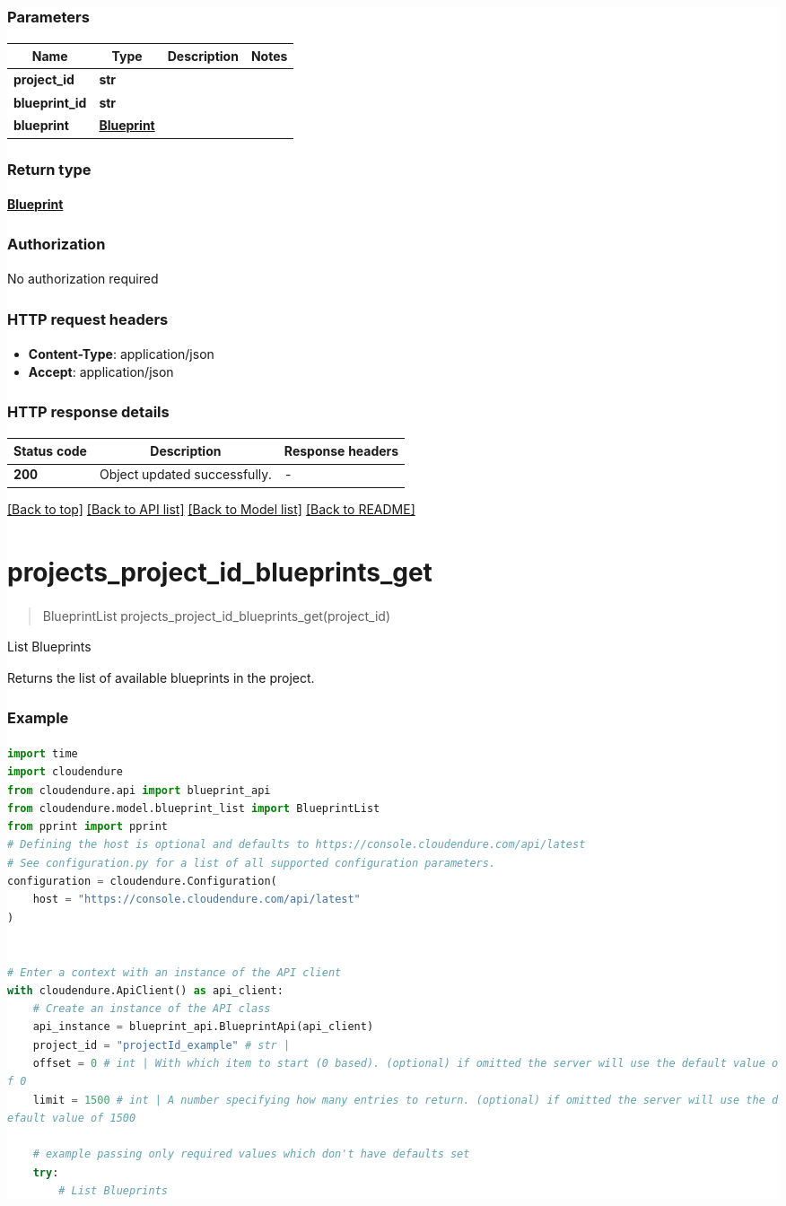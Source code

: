 ### Parameters

Name | Type | Description  | Notes
------------- | ------------- | ------------- | -------------
 **project_id** | **str**|  |
 **blueprint_id** | **str**|  |
 **blueprint** | [**Blueprint**](Blueprint.md)|  |

### Return type

[**Blueprint**](Blueprint.md)

### Authorization

No authorization required

### HTTP request headers

 - **Content-Type**: application/json
 - **Accept**: application/json

### HTTP response details
| Status code | Description | Response headers |
|-------------|-------------|------------------|
**200** | Object updated successfully. |  -  |

[[Back to top]](#) [[Back to API list]](../README.md#documentation-for-api-endpoints) [[Back to Model list]](../README.md#documentation-for-models) [[Back to README]](../README.md)

# **projects_project_id_blueprints_get**
> BlueprintList projects_project_id_blueprints_get(project_id)

List Blueprints

Returns the list of available blueprints in the project.

### Example

```python
import time
import cloudendure
from cloudendure.api import blueprint_api
from cloudendure.model.blueprint_list import BlueprintList
from pprint import pprint
# Defining the host is optional and defaults to https://console.cloudendure.com/api/latest
# See configuration.py for a list of all supported configuration parameters.
configuration = cloudendure.Configuration(
    host = "https://console.cloudendure.com/api/latest"
)


# Enter a context with an instance of the API client
with cloudendure.ApiClient() as api_client:
    # Create an instance of the API class
    api_instance = blueprint_api.BlueprintApi(api_client)
    project_id = "projectId_example" # str | 
    offset = 0 # int | With which item to start (0 based). (optional) if omitted the server will use the default value of 0
    limit = 1500 # int | A number specifying how many entries to return. (optional) if omitted the server will use the default value of 1500

    # example passing only required values which don't have defaults set
    try:
        # List Blueprints
```